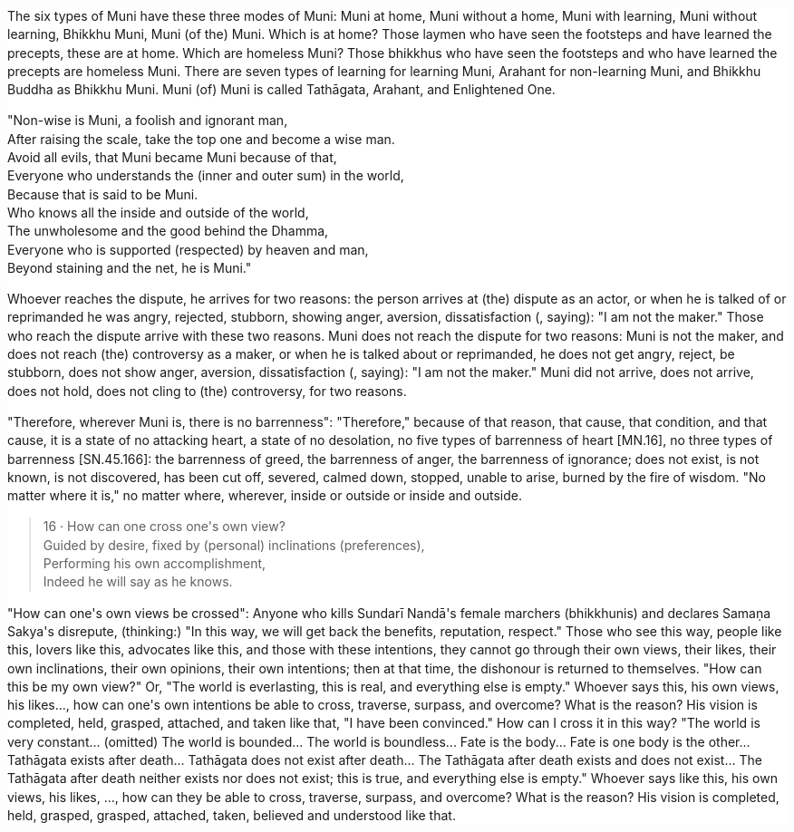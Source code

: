 The six types of Muni have these three modes of Muni: Muni at home, Muni without
a home, Muni with learning, Muni without learning, Bhikkhu Muni, Muni (of the)
Muni. Which is at home? Those laymen who have seen the footsteps and have
learned the precepts, these are at home. Which are homeless Muni? Those bhikkhus
who have seen the footsteps and who have learned the precepts are homeless Muni.
There are seven types of learning for learning Muni, Arahant for non-learning
Muni, and Bhikkhu Buddha as Bhikkhu Muni. Muni (of) Muni is called Tathāgata,
Arahant, and Enlightened One.

"Non-wise is Muni, a foolish and ignorant man,  
After raising the scale, take the top one and become a wise man.  
Avoid all evils, that Muni became Muni because of that,  
Everyone who understands the (inner and outer sum) in the world,  
Because that is said to be Muni.  
Who knows all the inside and outside of the world,  
The unwholesome and the good behind the Dhamma,  
Everyone who is supported (respected) by heaven and man,  
Beyond staining and the net, he is Muni."

Whoever reaches the dispute, he arrives for two reasons: the person arrives at
(the) dispute as an actor, or when he is talked of or reprimanded he was angry,
rejected, stubborn, showing anger, aversion, dissatisfaction (, saying): "I am
not the maker." Those who reach the dispute arrive with these two reasons. Muni
does not reach the dispute for two reasons: Muni is not the maker, and does not
reach (the) controversy as a maker, or when he is talked about or reprimanded,
he does not get angry, reject, be stubborn, does not show anger, aversion,
dissatisfaction (, saying): "I am not the maker." Muni did not arrive, does not
arrive, does not hold, does not cling to (the) controversy, for two reasons.

"Therefore, wherever Muni is, there is no barrenness": "Therefore," because of
that reason, that cause, that condition, and that cause, it is a state of no
attacking heart, a state of no desolation, no five types of barrenness of heart
[MN.16], no three types of barrenness [SN.45.166]: the barrenness of greed, the
barrenness of anger, the barrenness of ignorance; does not exist, is not known,
is not discovered, has been cut off, severed, calmed down, stopped, unable to
arise, burned by the fire of wisdom. "No matter where it is," no matter where,
wherever, inside or outside or inside and outside.

> 16 &middot; How can one cross one's own view?  
Guided by desire, fixed by (personal) inclinations (preferences),  
Performing his own accomplishment,  
Indeed he will say as he knows.

"How can one's own views be crossed": Anyone who kills Sundarī Nandā's female
marchers (bhikkhunis) and declares Samaṇa Sakya's disrepute, (thinking:) "In
this way, we will get back the benefits, reputation, respect." Those who see
this way, people like this, lovers like this, advocates like this, and those
with these intentions, they cannot go through their own views, their likes,
their own inclinations, their own opinions, their own intentions; then at that
time, the dishonour is returned to themselves. "How can this be my own view?"
Or, "The world is everlasting, this is real, and everything else is empty."
Whoever says this, his own views, his likes..., how can one's own intentions be
able to cross, traverse, surpass, and overcome? What is the reason? His vision
is completed, held, grasped, attached, and taken like that, "I have been
convinced." How can I cross it in this way? "The world is very constant...
(omitted) The world is bounded... The world is boundless... Fate is the body...
Fate is one body is the other... Tathāgata exists after death... Tathāgata does
not exist after death... The Tathāgata after death exists and does not exist...
The Tathāgata after death neither exists nor does not exist; this is true, and
everything else is empty." Whoever says like this, his own views, his likes,
..., how can they be able to cross, traverse, surpass, and overcome? What is the
reason? His vision is completed, held, grasped, grasped, attached, taken,
believed and understood like that.
